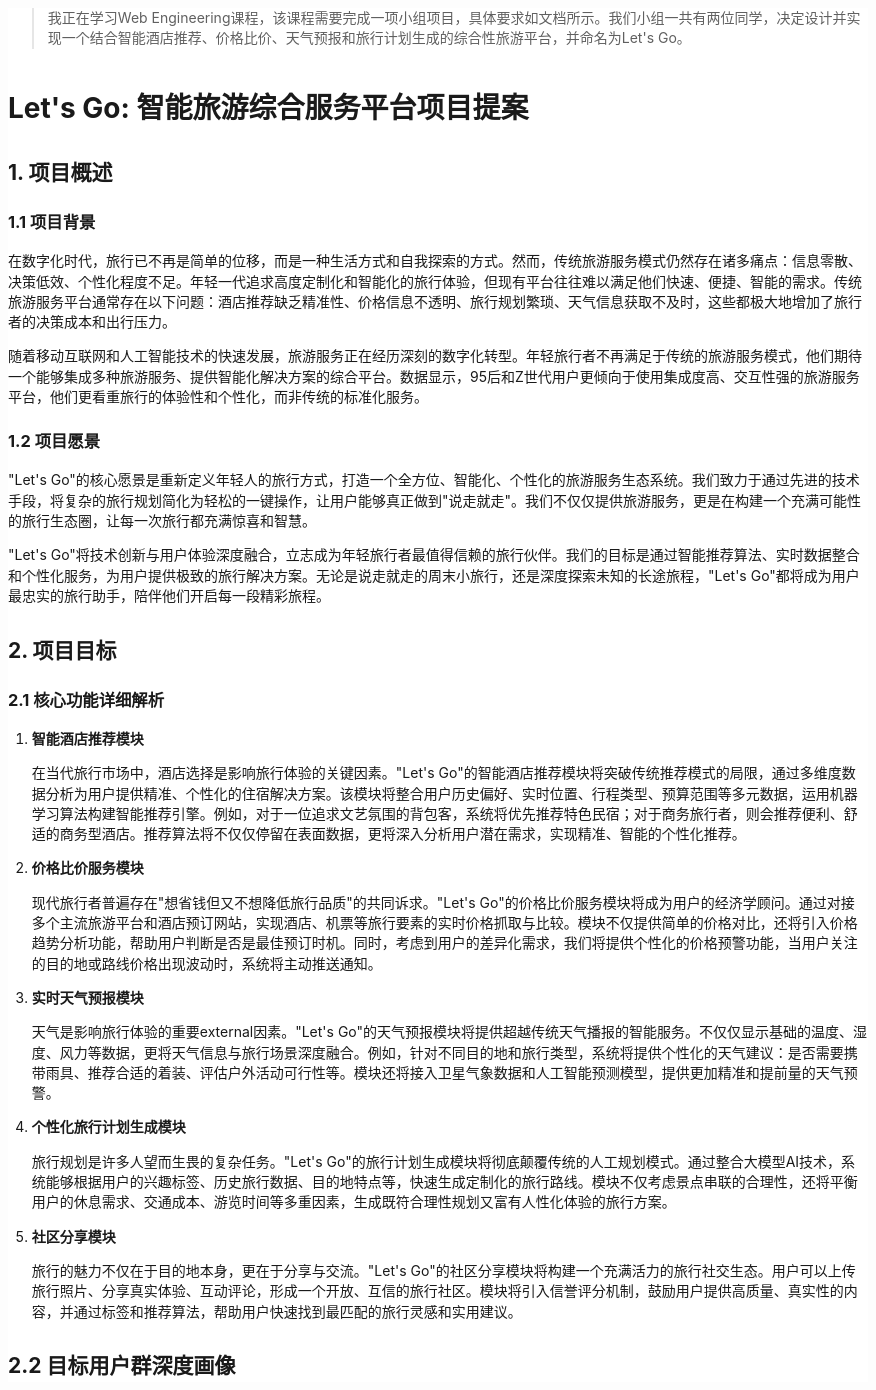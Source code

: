 > 我正在学习Web Engineering课程，该课程需要完成一项小组项目，具体要求如文档所示。我们小组一共有两位同学，决定设计并实现一个结合智能酒店推荐、价格比价、天气预报和旅行计划生成的综合性旅游平台，并命名为Let's Go。

# Let's Go: 智能旅游综合服务平台项目提案

## 1. 项目概述

### 1.1 项目背景

在数字化时代，旅行已不再是简单的位移，而是一种生活方式和自我探索的方式。然而，传统旅游服务模式仍然存在诸多痛点：信息零散、决策低效、个性化程度不足。年轻一代追求高度定制化和智能化的旅行体验，但现有平台往往难以满足他们快速、便捷、智能的需求。传统旅游服务平台通常存在以下问题：酒店推荐缺乏精准性、价格信息不透明、旅行规划繁琐、天气信息获取不及时，这些都极大地增加了旅行者的决策成本和出行压力。

随着移动互联网和人工智能技术的快速发展，旅游服务正在经历深刻的数字化转型。年轻旅行者不再满足于传统的旅游服务模式，他们期待一个能够集成多种旅游服务、提供智能化解决方案的综合平台。数据显示，95后和Z世代用户更倾向于使用集成度高、交互性强的旅游服务平台，他们更看重旅行的体验性和个性化，而非传统的标准化服务。

### 1.2 项目愿景
"Let's Go"的核心愿景是重新定义年轻人的旅行方式，打造一个全方位、智能化、个性化的旅游服务生态系统。我们致力于通过先进的技术手段，将复杂的旅行规划简化为轻松的一键操作，让用户能够真正做到"说走就走"。我们不仅仅提供旅游服务，更是在构建一个充满可能性的旅行生态圈，让每一次旅行都充满惊喜和智慧。

"Let's Go"将技术创新与用户体验深度融合，立志成为年轻旅行者最值得信赖的旅行伙伴。我们的目标是通过智能推荐算法、实时数据整合和个性化服务，为用户提供极致的旅行解决方案。无论是说走就走的周末小旅行，还是深度探索未知的长途旅程，"Let's Go"都将成为用户最忠实的旅行助手，陪伴他们开启每一段精彩旅程。

## 2. 项目目标

### 2.1 核心功能详细解析

1. **智能酒店推荐模块**

   在当代旅行市场中，酒店选择是影响旅行体验的关键因素。"Let's Go"的智能酒店推荐模块将突破传统推荐模式的局限，通过多维度数据分析为用户提供精准、个性化的住宿解决方案。该模块将整合用户历史偏好、实时位置、行程类型、预算范围等多元数据，运用机器学习算法构建智能推荐引擎。例如，对于一位追求文艺氛围的背包客，系统将优先推荐特色民宿；对于商务旅行者，则会推荐便利、舒适的商务型酒店。推荐算法将不仅仅停留在表面数据，更将深入分析用户潜在需求，实现精准、智能的个性化推荐。

2. **价格比价服务模块**

   现代旅行者普遍存在"想省钱但又不想降低旅行品质"的共同诉求。"Let's Go"的价格比价服务模块将成为用户的经济学顾问。通过对接多个主流旅游平台和酒店预订网站，实现酒店、机票等旅行要素的实时价格抓取与比较。模块不仅提供简单的价格对比，还将引入价格趋势分析功能，帮助用户判断是否是最佳预订时机。同时，考虑到用户的差异化需求，我们将提供个性化的价格预警功能，当用户关注的目的地或路线价格出现波动时，系统将主动推送通知。

3. **实时天气预报模块**

   天气是影响旅行体验的重要external因素。"Let's Go"的天气预报模块将提供超越传统天气播报的智能服务。不仅仅显示基础的温度、湿度、风力等数据，更将天气信息与旅行场景深度融合。例如，针对不同目的地和旅行类型，系统将提供个性化的天气建议：是否需要携带雨具、推荐合适的着装、评估户外活动可行性等。模块还将接入卫星气象数据和人工智能预测模型，提供更加精准和提前量的天气预警。

4. **个性化旅行计划生成模块**

   旅行规划是许多人望而生畏的复杂任务。"Let's Go"的旅行计划生成模块将彻底颠覆传统的人工规划模式。通过整合大模型AI技术，系统能够根据用户的兴趣标签、历史旅行数据、目的地特点等，快速生成定制化的旅行路线。模块不仅考虑景点串联的合理性，还将平衡用户的休息需求、交通成本、游览时间等多重因素，生成既符合理性规划又富有人性化体验的旅行方案。

5. **社区分享模块**

   旅行的魅力不仅在于目的地本身，更在于分享与交流。"Let's Go"的社区分享模块将构建一个充满活力的旅行社交生态。用户可以上传旅行照片、分享真实体验、互动评论，形成一个开放、互信的旅行社区。模块将引入信誉评分机制，鼓励用户提供高质量、真实性的内容，并通过标签和推荐算法，帮助用户快速找到最匹配的旅行灵感和实用建议。

## 2.2 目标用户群深度画像
